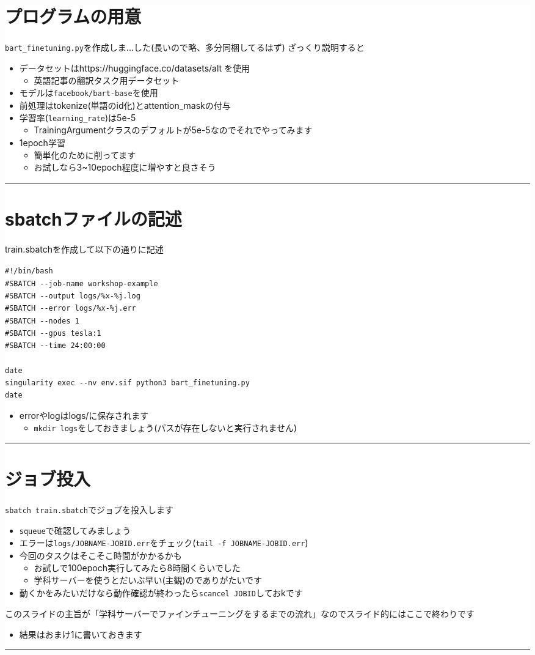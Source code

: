 
# プログラムの用意

`bart_finetuning.py`を作成しま...した(長いので略、多分同梱してるはず)
ざっくり説明すると
- データセットはhttps://huggingface.co/datasets/alt を使用
    - 英語記事の翻訳タスク用データセット
- モデルは`facebook/bart-base`を使用
- 前処理はtokenize(単語のid化)とattention_maskの付与
- 学習率(`learning_rate`)は5e-5
    - TrainingArgumentクラスのデフォルトが5e-5なのでそれでやってみます
- 1epoch学習
    - 簡単化のために削ってます
    - お試しなら3~10epoch程度に増やすと良さそう

---

# sbatchファイルの記述

train.sbatchを作成して以下の通りに記述
```
#!/bin/bash
#SBATCH --job-name workshop-example
#SBATCH --output logs/%x-%j.log
#SBATCH --error logs/%x-%j.err
#SBATCH --nodes 1
#SBATCH --gpus tesla:1
#SBATCH --time 24:00:00

date
singularity exec --nv env.sif python3 bart_finetuning.py
date
```
- errorやlogはlogs/に保存されます
    - `mkdir logs`をしておきましょう(パスが存在しないと実行されません)

---

# ジョブ投入

`sbatch train.sbatch`でジョブを投入します
- `squeue`で確認してみましょう
- エラーは`logs/JOBNAME-JOBID.err`をチェック(`tail -f JOBNAME-JOBID.err`)
- 今回のタスクはそこそこ時間がかかるかも
    - お試しで100epoch実行してみたら8時間くらいでした
    - 学科サーバーを使うとだいぶ早い(主観)のでありがたいです
- 動くかをみたいだけなら動作確認が終わったら`scancel JOBID`しておkです

このスライドの主旨が「学科サーバーでファインチューニングをするまでの流れ」なのでスライド的にはここで終わりです
- 結果はおまけ1に書いておきます

---